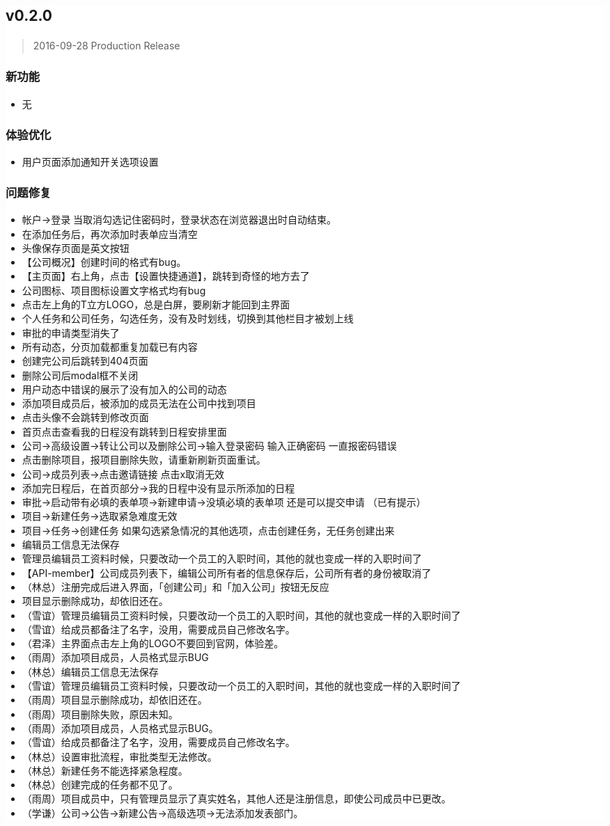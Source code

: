 ## v0.2.0

> 2016-09-28 Production Release

### 新功能

 * 无

### 体验优化

 * 用户页面添加通知开关选项设置

### 问题修复

 * 帐户->登录 当取消勾选记住密码时，登录状态在浏览器退出时自动结束。
 * 在添加任务后，再次添加时表单应当清空
 * 头像保存页面是英文按钮
 * 【公司概况】创建时间的格式有bug。
 * 【主页面】右上角，点击【设置快捷通道】，跳转到奇怪的地方去了
 * 公司图标、项目图标设置文字格式均有bug
 * 点击左上角的T立方LOGO，总是白屏，要刷新才能回到主界面
 * 个人任务和公司任务，勾选任务，没有及时划线，切换到其他栏目才被划上线
 * 审批的申请类型消失了
 * 所有动态，分页加载都重复加载已有内容
 * 创建完公司后跳转到404页面
 * 删除公司后modal框不关闭
 * 用户动态中错误的展示了没有加入的公司的动态
 * 添加项目成员后，被添加的成员无法在公司中找到项目
 * 点击头像不会跳转到修改页面
 * 首页点击查看我的日程没有跳转到日程安排里面
 * 公司->高级设置->转让公司以及删除公司->输入登录密码 输入正确密码 一直报密码错误
 * 点击删除项目，报项目删除失败，请重新刷新页面重试。
 * 公司->成员列表->点击邀请链接 点击x取消无效
 * 添加完日程后，在首页部分->我的日程中没有显示所添加的日程
 * 审批->启动带有必填的表单项->新建申请->没填必填的表单项 还是可以提交申请 （已有提示）
 * 项目->新建任务->选取紧急难度无效
 * 项目->任务->创建任务 如果勾选紧急情况的其他选项，点击创建任务，无任务创建出来
 * 编辑员工信息无法保存
 * 管理员编辑员工资料时候，只要改动一个员工的入职时间，其他的就也变成一样的入职时间了
 * 【API-member】公司成员列表下，编辑公司所有者的信息保存后，公司所有者的身份被取消了
 * （林总）注册完成后进入界面，「创建公司」和「加入公司」按钮无反应
 * 项目显示删除成功，却依旧还在。
 * （雪谊）管理员编辑员工资料时候，只要改动一个员工的入职时间，其他的就也变成一样的入职时间了
 * （雪谊）给成员都备注了名字，没用，需要成员自己修改名字。
 * （君泽）主界面点击左上角的LOGO不要回到官网，体验差。
 * （雨周）添加项目成员，人员格式显示BUG
 * （林总）编辑员工信息无法保存
 * （雪谊）管理员编辑员工资料时候，只要改动一个员工的入职时间，其他的就也变成一样的入职时间了
 * （雨周）项目显示删除成功，却依旧还在。
 * （雨周）项目删除失败，原因未知。
 * （雨周）添加项目成员，人员格式显示BUG。
 * （雪谊）给成员都备注了名字，没用，需要成员自己修改名字。
 * （林总）设置审批流程，审批类型无法修改。
 * （林总）新建任务不能选择紧急程度。
 * （林总）创建完成的任务都不见了。
 * （雨周）项目成员中，只有管理员显示了真实姓名，其他人还是注册信息，即使公司成员中已更改。
 * （学谦）公司->公告->新建公告->高级选项->无法添加发表部门。
